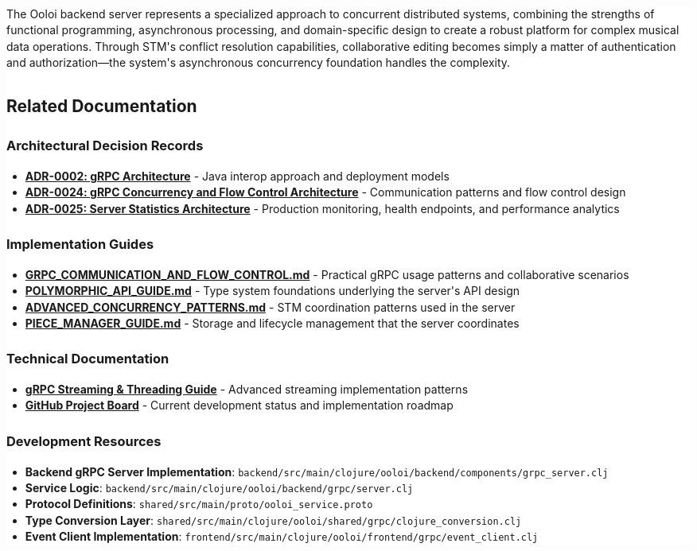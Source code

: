 The Ooloi backend server represents a specialized approach to concurrent distributed systems, combining the strengths of functional programming, asynchronous processing, and domain-specific design to create a robust platform for complex musical data operations. Through STM's conflict resolution capabilities, collaborative editing becomes simply a matter of authentication and authorization—the system's asynchronous concurrency foundation handles the complexity.

## Related Documentation

### Architectural Decision Records
- **[ADR-0002: gRPC Architecture](../ADRs/0002-gRPC.md)** - Java interop approach and deployment models
- **[ADR-0024: gRPC Concurrency and Flow Control Architecture](../ADRs/0024-gRPC-Concurrency-and-Flow-Control-Architecture.md)** - Communication patterns and flow control design
- **[ADR-0025: Server Statistics Architecture](../ADRs/0025-Server-Statistics-Architecture.md)** - Production monitoring, health endpoints, and performance analytics

### Implementation Guides
- **[GRPC_COMMUNICATION_AND_FLOW_CONTROL.md](GRPC_COMMUNICATION_AND_FLOW_CONTROL.md)** - Practical gRPC usage patterns and collaborative scenarios
- **[POLYMORPHIC_API_GUIDE.md](POLYMORPHIC_API_GUIDE.md)** - Type system foundations underlying the server's API design
- **[ADVANCED_CONCURRENCY_PATTERNS.md](ADVANCED_CONCURRENCY_PATTERNS.md)** - STM coordination patterns used in the server
- **[PIECE_MANAGER_GUIDE.md](PIECE_MANAGER_GUIDE.md)** - Storage and lifecycle management that the server coordinates

### Technical Documentation  
- **[gRPC Streaming & Threading Guide](GRPC_STREAMING_THREADING_GUIDE.md)** - Advanced streaming implementation patterns
- **[GitHub Project Board](https://github.com/users/PeterBengtson/projects/4)** - Current development status and implementation roadmap

### Development Resources
- **Backend gRPC Server Implementation**: `backend/src/main/clojure/ooloi/backend/components/grpc_server.clj`
- **Service Logic**: `backend/src/main/clojure/ooloi/backend/grpc/server.clj`
- **Protocol Definitions**: `shared/src/main/proto/ooloi_service.proto`
- **Type Conversion Layer**: `shared/src/main/clojure/ooloi/shared/grpc/clojure_conversion.clj`
- **Event Client Implementation**: `frontend/src/main/clojure/ooloi/frontend/grpc/event_client.clj`